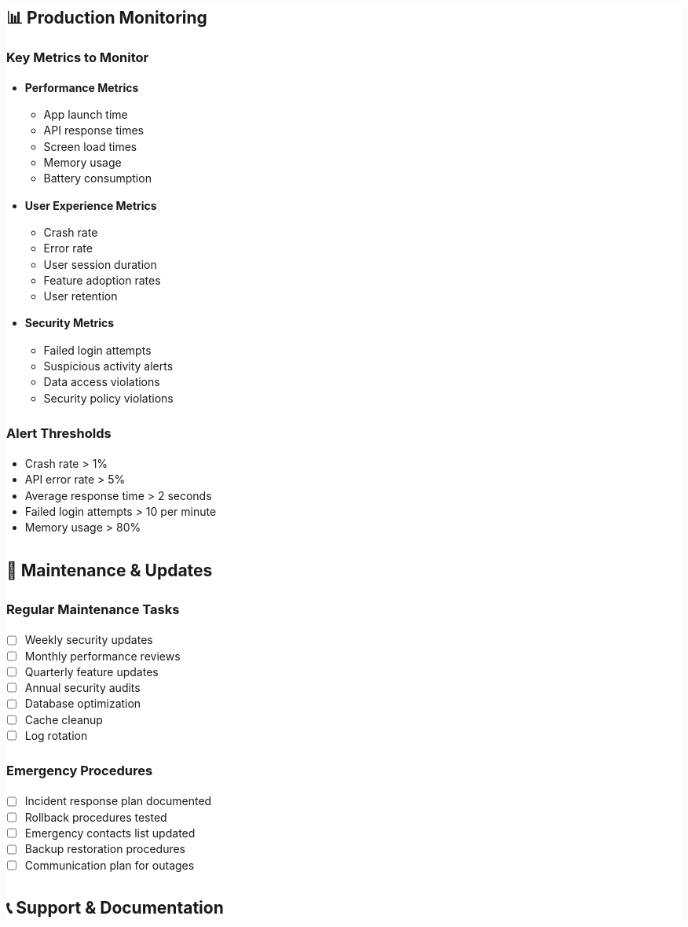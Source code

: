## 📊 Production Monitoring

### Key Metrics to Monitor
- **Performance Metrics**
  - App launch time
  - API response times
  - Screen load times
  - Memory usage
  - Battery consumption

- **User Experience Metrics**
  - Crash rate
  - Error rate
  - User session duration
  - Feature adoption rates
  - User retention

- **Security Metrics**
  - Failed login attempts
  - Suspicious activity alerts
  - Data access violations
  - Security policy violations

### Alert Thresholds
- Crash rate > 1%
- API error rate > 5%
- Average response time > 2 seconds
- Failed login attempts > 10 per minute
- Memory usage > 80%

## 🔧 Maintenance & Updates

### Regular Maintenance Tasks
- [ ] Weekly security updates
- [ ] Monthly performance reviews
- [ ] Quarterly feature updates
- [ ] Annual security audits
- [ ] Database optimization
- [ ] Cache cleanup
- [ ] Log rotation

### Emergency Procedures
- [ ] Incident response plan documented
- [ ] Rollback procedures tested
- [ ] Emergency contacts list updated
- [ ] Backup restoration procedures
- [ ] Communication plan for outages

## 📞 Support & Documentation
